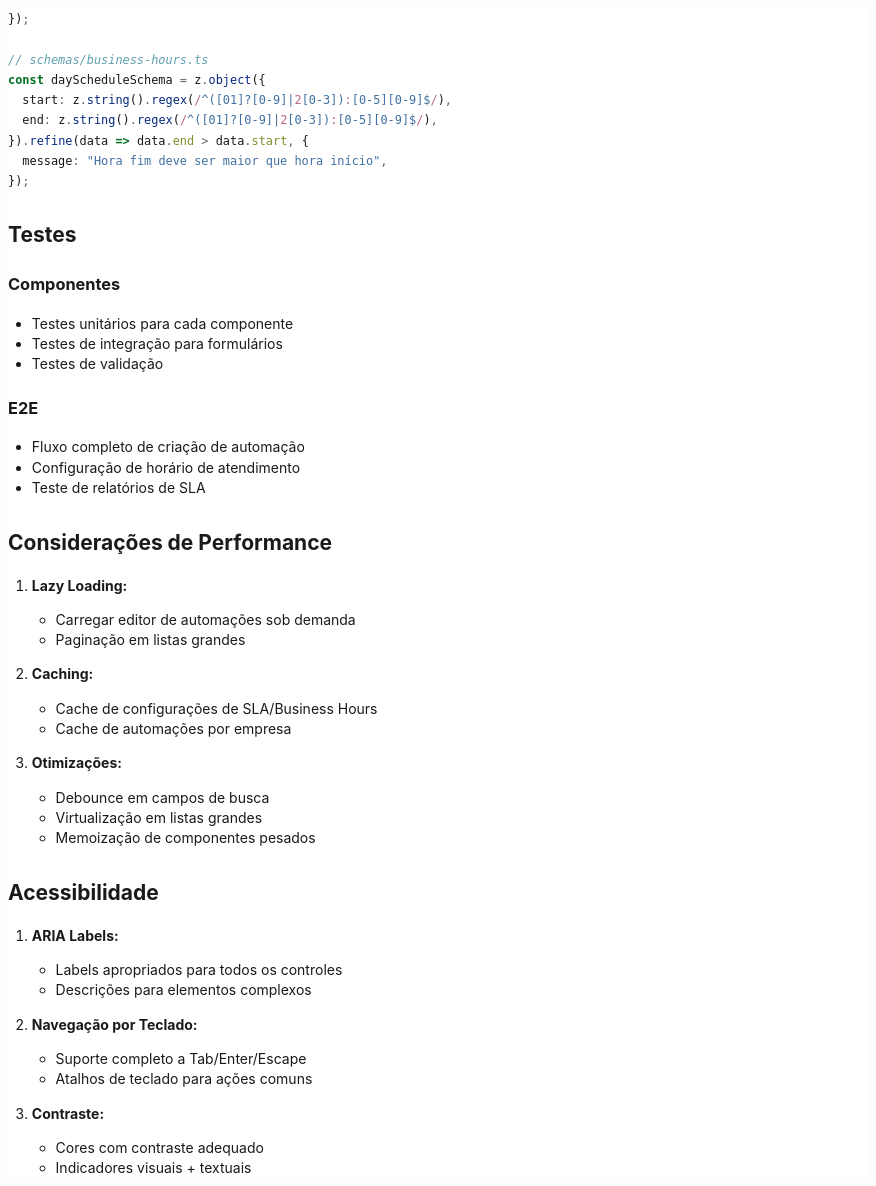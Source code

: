 ```typescript
});

// schemas/business-hours.ts
const dayScheduleSchema = z.object({
  start: z.string().regex(/^([01]?[0-9]|2[0-3]):[0-5][0-9]$/),
  end: z.string().regex(/^([01]?[0-9]|2[0-3]):[0-5][0-9]$/),
}).refine(data => data.end > data.start, {
  message: "Hora fim deve ser maior que hora início",
});
```

## Testes

### Componentes
- Testes unitários para cada componente
- Testes de integração para formulários
- Testes de validação

### E2E
- Fluxo completo de criação de automação
- Configuração de horário de atendimento
- Teste de relatórios de SLA

## Considerações de Performance

1. **Lazy Loading:**
   - Carregar editor de automações sob demanda
   - Paginação em listas grandes

2. **Caching:**
   - Cache de configurações de SLA/Business Hours
   - Cache de automações por empresa

3. **Otimizações:**
   - Debounce em campos de busca
   - Virtualização em listas grandes
   - Memoização de componentes pesados

## Acessibilidade

1. **ARIA Labels:**
   - Labels apropriados para todos os controles
   - Descrições para elementos complexos

2. **Navegação por Teclado:**
   - Suporte completo a Tab/Enter/Escape
   - Atalhos de teclado para ações comuns

3. **Contraste:**
   - Cores com contraste adequado
   - Indicadores visuais + textuais
